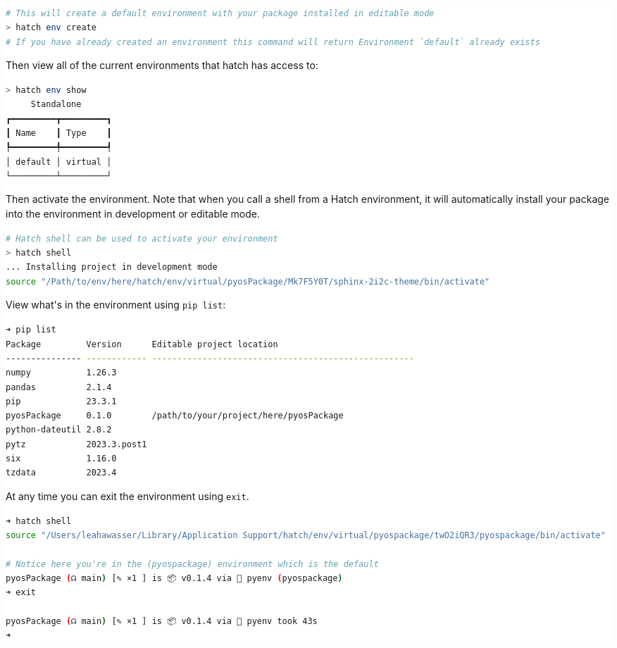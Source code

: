 ```bash
# This will create a default environment with your package installed in editable mode
> hatch env create
# If you have already created an environment this command will return Environment `default` already exists
```

Then view all of the current environments that hatch has access to:

```bash
> hatch env show
     Standalone
┏━━━━━━━━━┳━━━━━━━━━┓
┃ Name    ┃ Type    ┃
┡━━━━━━━━━╇━━━━━━━━━┩
│ default │ virtual │
└─────────┴─────────┘
```

Then activate the environment. Note that when you call a shell from a
Hatch environment, it will automatically install your package into the environment in development or editable mode.

```bash
# Hatch shell can be used to activate your environment
> hatch shell
... Installing project in development mode
source "/Path/to/env/here/hatch/env/virtual/pyosPackage/Mk7F5Y0T/sphinx-2i2c-theme/bin/activate"
```

View what's in the environment using `pip list`:

```bash
➜ pip list
Package         Version      Editable project location
--------------- ------------ ----------------------------------------------------
numpy           1.26.3
pandas          2.1.4
pip             23.3.1
pyosPackage     0.1.0        /path/to/your/project/here/pyosPackage
python-dateutil 2.8.2
pytz            2023.3.post1
six             1.16.0
tzdata          2023.4
```

At any time you can exit the environment using `exit`.

```bash
➜ hatch shell
source "/Users/leahawasser/Library/Application Support/hatch/env/virtual/pyospackage/twO2iQR3/pyospackage/bin/activate"

# Notice here you're in the (pyospackage) environment which is the default
pyosPackage (☊ main) [✎ ×1 ] is 📦 v0.1.4 via 🐍 pyenv (pyospackage)
➜ exit

pyosPackage (☊ main) [✎ ×1 ] is 📦 v0.1.4 via 🐍 pyenv took 43s
➜
```


[^venv]: https://docs.python.org/3/library/venv.html